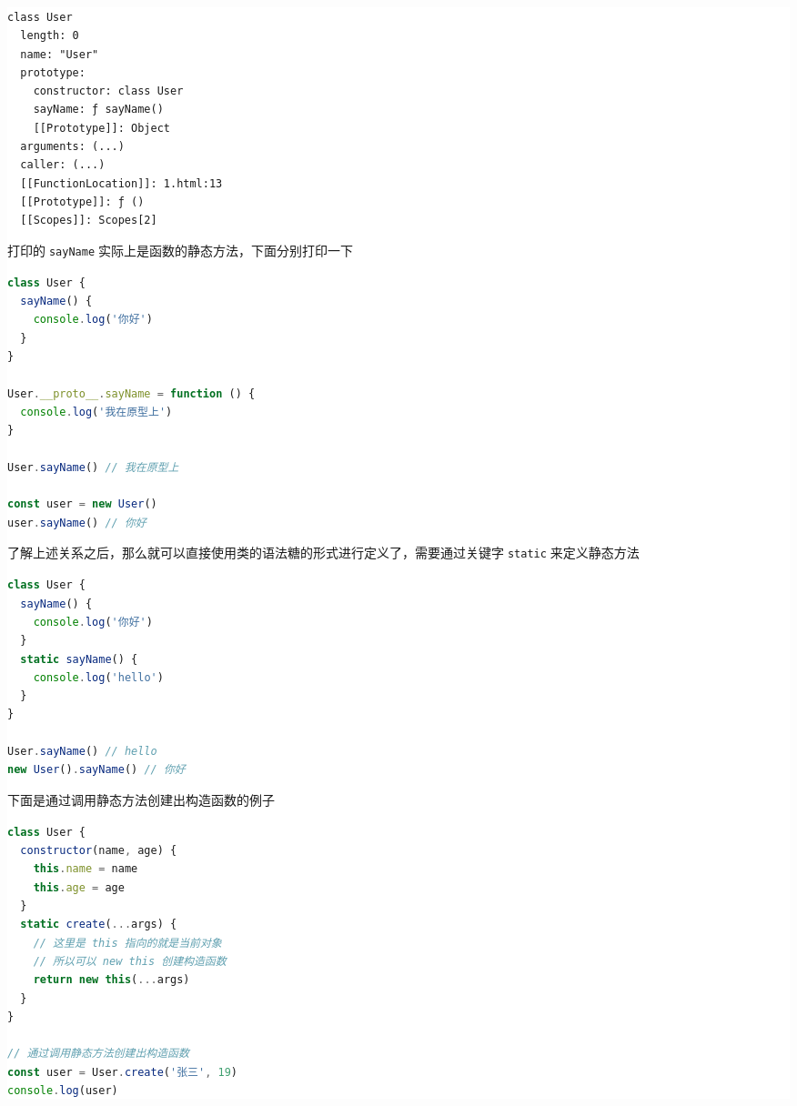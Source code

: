 ```shell
class User
  length: 0
  name: "User"
  prototype:
    constructor: class User
    sayName: ƒ sayName()
    [[Prototype]]: Object
  arguments: (...)
  caller: (...)
  [[FunctionLocation]]: 1.html:13
  [[Prototype]]: ƒ ()
  [[Scopes]]: Scopes[2]
```

打印的 `sayName` 实际上是函数的静态方法，下面分别打印一下

```js
class User {
  sayName() {
    console.log('你好')
  }
}

User.__proto__.sayName = function () {
  console.log('我在原型上')
}

User.sayName() // 我在原型上

const user = new User()
user.sayName() // 你好
```

了解上述关系之后，那么就可以直接使用类的语法糖的形式进行定义了，需要通过关键字 `static` 来定义静态方法

```js
class User {
  sayName() {
    console.log('你好')
  }
  static sayName() {
    console.log('hello')
  }
}

User.sayName() // hello
new User().sayName() // 你好
```

下面是通过调用静态方法创建出构造函数的例子

```js
class User {
  constructor(name, age) {
    this.name = name
    this.age = age
  }
  static create(...args) {
    // 这里是 this 指向的就是当前对象
    // 所以可以 new this 创建构造函数
    return new this(...args)
  }
}

// 通过调用静态方法创建出构造函数
const user = User.create('张三', 19)
console.log(user)
```